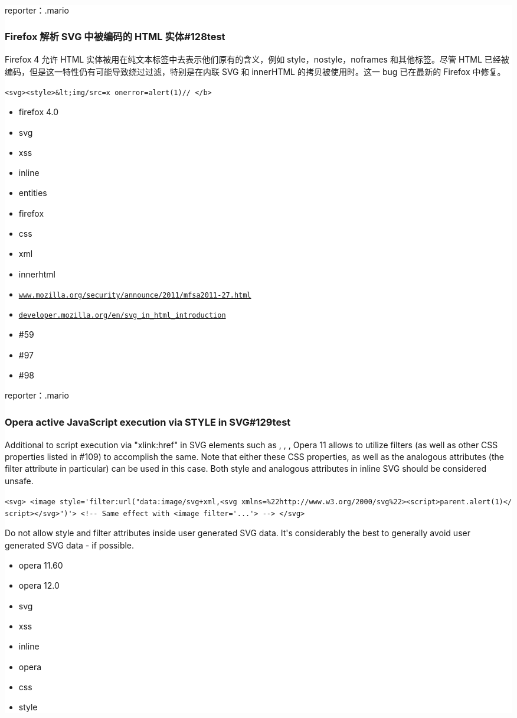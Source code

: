 reporter：.mario

### Firefox 解析 SVG 中被编码的 HTML 实体#128test

Firefox 4 允许 HTML 实体被用在纯文本标签中去表示他们原有的含义，例如 style，nostyle，noframes 和其他标签。尽管 HTML 已经被编码，但是这一特性仍有可能导致绕过过滤，特别是在内联 SVG 和 innerHTML 的拷贝被使用时。这一 bug 已在最新的 Firefox 中修复。

```
<svg><style>&lt;img/src=x onerror=alert(1)// </b> 
```

*   firefox 4.0

*   svg

*   xss
*   inline
*   entities
*   firefox
*   css
*   xml
*   innerhtml

*   [`www.mozilla.org/security/announce/2011/mfsa2011-27.html`](http://www.mozilla.org/security/announce/2011/mfsa2011-27.html)

*   [`developer.mozilla.org/en/svg_in_html_introduction`](https://developer.mozilla.org/en/svg_in_html_introduction)
*   #59
*   #97
*   #98

reporter：.mario

### Opera active JavaScript execution via STYLE in SVG#129test

Additional to script execution via "xlink:href" in SVG elements such as <image>, <animation>, <foreignObject>, Opera 11 allows to utilize filters (as well as other CSS properties listed in #109) to accomplish the same. Note that either these CSS properties, as well as the analogous attributes (the filter attribute in particular) can be used in this case. Both style and analogous attributes in inline SVG should be considered unsafe.

```
<svg> <image style='filter:url("data:image/svg+xml,<svg xmlns=%22http://www.w3.org/2000/svg%22><script>parent.alert(1)</script></svg>")'> <!-- Same effect with <image filter='...'> --> </svg> 
```

Do not allow style and filter attributes inside user generated SVG data. It's considerably the best to generally avoid user generated SVG data - if possible.

*   opera 11.60
*   opera 12.0

*   svg

*   xss
*   inline
*   opera
*   css
*   style
